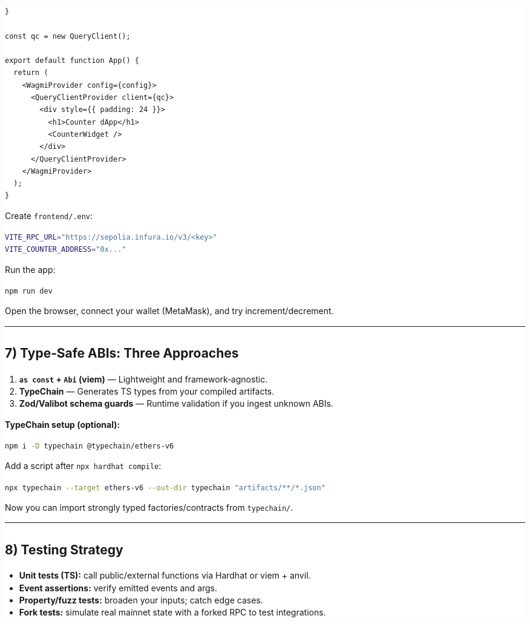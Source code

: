 ```tsx
}

const qc = new QueryClient();

export default function App() {
  return (
    <WagmiProvider config={config}>
      <QueryClientProvider client={qc}>
        <div style={{ padding: 24 }}>
          <h1>Counter dApp</h1>
          <CounterWidget />
        </div>
      </QueryClientProvider>
    </WagmiProvider>
  );
}
```

Create `frontend/.env`:

```bash
VITE_RPC_URL="https://sepolia.infura.io/v3/<key>"
VITE_COUNTER_ADDRESS="0x..."
```

Run the app:

```bash
npm run dev
```

Open the browser, connect your wallet (MetaMask), and try increment/decrement.

---

## 7) Type‑Safe ABIs: Three Approaches
1) **`as const` + `Abi` (viem)** — Lightweight and framework‑agnostic.
2) **TypeChain** — Generates TS types from your compiled artifacts.
3) **Zod/Valibot schema guards** — Runtime validation if you ingest unknown ABIs.

**TypeChain setup (optional):**

```bash
npm i -D typechain @typechain/ethers-v6
```

Add a script after `npx hardhat compile`:

```bash
npx typechain --target ethers-v6 --out-dir typechain "artifacts/**/*.json"
```

Now you can import strongly typed factories/contracts from `typechain/`.

---

## 8) Testing Strategy
- **Unit tests (TS):** call public/external functions via Hardhat or viem + anvil.
- **Event assertions:** verify emitted events and args.
- **Property/fuzz tests:** broaden your inputs; catch edge cases.
- **Fork tests:** simulate real mainnet state with a forked RPC to test integrations.
